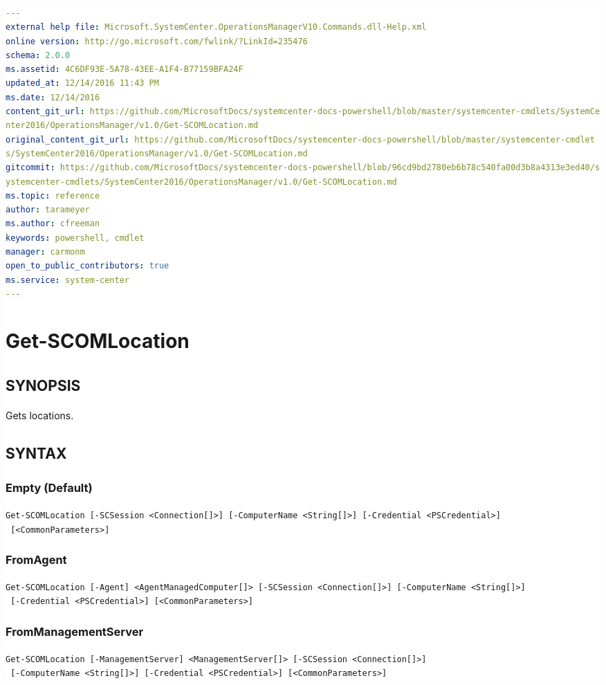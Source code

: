 ```yaml
---
external help file: Microsoft.SystemCenter.OperationsManagerV10.Commands.dll-Help.xml
online version: http://go.microsoft.com/fwlink/?LinkId=235476
schema: 2.0.0
ms.assetid: 4C6DF93E-5A78-43EE-A1F4-B77159BFA24F
updated_at: 12/14/2016 11:43 PM
ms.date: 12/14/2016
content_git_url: https://github.com/MicrosoftDocs/systemcenter-docs-powershell/blob/master/systemcenter-cmdlets/SystemCenter2016/OperationsManager/v1.0/Get-SCOMLocation.md
original_content_git_url: https://github.com/MicrosoftDocs/systemcenter-docs-powershell/blob/master/systemcenter-cmdlets/SystemCenter2016/OperationsManager/v1.0/Get-SCOMLocation.md
gitcommit: https://github.com/MicrosoftDocs/systemcenter-docs-powershell/blob/96cd9bd2780eb6b78c540fa00d3b8a4313e3ed40/systemcenter-cmdlets/SystemCenter2016/OperationsManager/v1.0/Get-SCOMLocation.md
ms.topic: reference
author: tarameyer
ms.author: cfreeman
keywords: powershell, cmdlet
manager: carmonm
open_to_public_contributors: true
ms.service: system-center
---
```


# Get-SCOMLocation

## SYNOPSIS
Gets locations.

## SYNTAX

### Empty (Default)
```
Get-SCOMLocation [-SCSession <Connection[]>] [-ComputerName <String[]>] [-Credential <PSCredential>]
 [<CommonParameters>]
```

### FromAgent
```
Get-SCOMLocation [-Agent] <AgentManagedComputer[]> [-SCSession <Connection[]>] [-ComputerName <String[]>]
 [-Credential <PSCredential>] [<CommonParameters>]
```

### FromManagementServer
```
Get-SCOMLocation [-ManagementServer] <ManagementServer[]> [-SCSession <Connection[]>]
 [-ComputerName <String[]>] [-Credential <PSCredential>] [<CommonParameters>]
```
